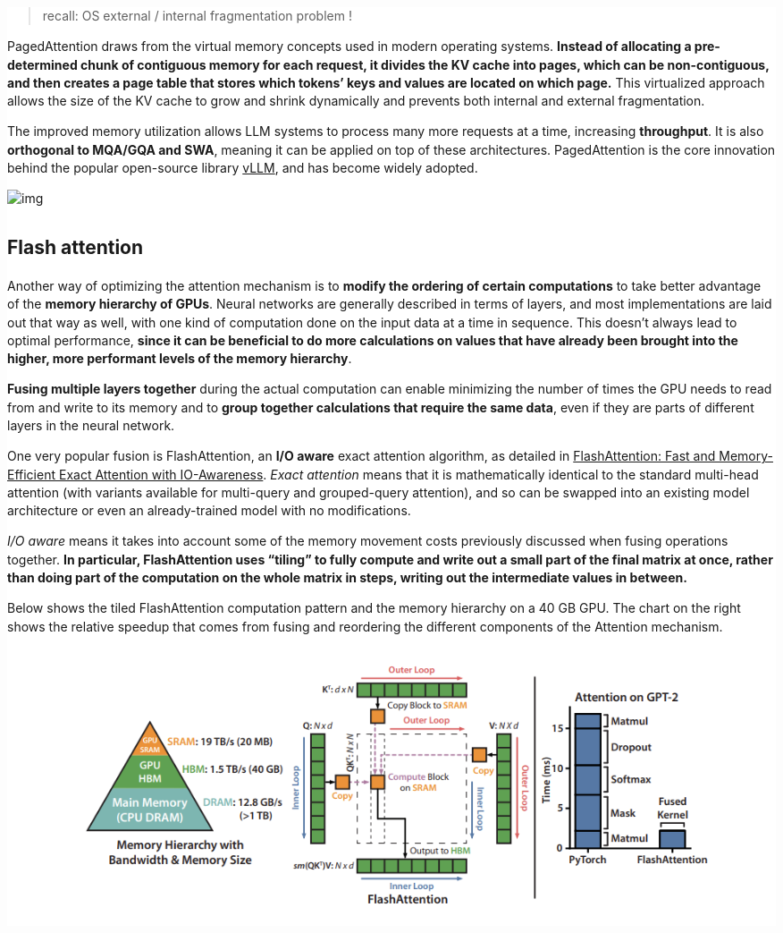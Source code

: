 > recall: OS external / internal fragmentation problem !

PagedAttention draws from the virtual memory concepts used in modern operating systems. **Instead of allocating a pre-determined chunk of contiguous memory for each request, it divides the KV cache into pages, which can be non-contiguous, and then creates a page table that stores which tokens’ keys and values are located on which page.** This virtualized approach allows the size of the KV cache to grow and shrink dynamically and prevents both internal and external fragmentation.

The improved memory utilization allows LLM systems to process many more requests at a time, increasing **throughput**. It is also **orthogonal to MQA/GQA and SWA**, meaning it can be applied on top of these architectures. PagedAttention is the core innovation behind the popular open-source library [vLLM](https://github.com/vllm-project/vllm), and has become widely adopted.

![img](https://miro.medium.com/v2/resize:fit:963/1*zdUdnqToZo8qx8d9ldkrhQ.png)

## Flash attention

Another way of optimizing the attention mechanism is to **modify the ordering of certain computations** to take better advantage of the **memory hierarchy of GPUs**. Neural networks are generally described in terms of layers, and most implementations are laid out that way as well, with one kind of computation done on the input data at a time in sequence. This doesn’t always lead to optimal performance, **since it can be beneficial to do more calculations on values that have already been brought into the higher, more performant levels of the memory hierarchy**. 

**Fusing multiple layers together** during the actual computation can enable minimizing the number of times the GPU needs to read from and write to its memory and to **group together calculations that require the same data**, even if they are parts of different layers in the neural network. 

One very popular fusion is FlashAttention, an **I/O aware** exact attention algorithm, as detailed in [FlashAttention: Fast and Memory-Efficient Exact Attention with IO-Awareness](https://arxiv.org/abs/2205.14135). *Exact attention* means that it is mathematically identical to the standard multi-head attention (with variants available for multi-query and grouped-query attention), and so can be swapped into an existing model architecture or even an already-trained model with no modifications. 

*I/O aware* means it takes into account some of the memory movement costs previously discussed when fusing operations together. **In particular, FlashAttention uses “tiling” to fully compute and write out a small part of the final matrix at once, rather than doing part of the computation on the whole matrix in steps, writing out the intermediate values in between.**

Below shows the tiled FlashAttention computation pattern and the memory hierarchy on a 40 GB GPU. The chart on the right shows the relative speedup that comes from fusing and reordering the different components of the Attention mechanism. 

![](figs/24.png)